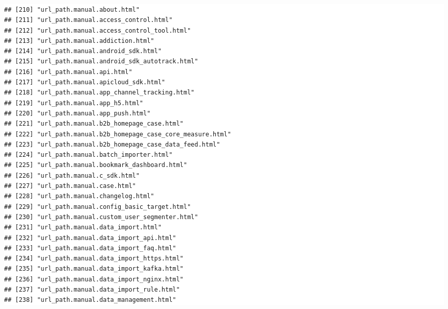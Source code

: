     ## [210] "url_path.manual.about.html"                                 
    ## [211] "url_path.manual.access_control.html"                        
    ## [212] "url_path.manual.access_control_tool.html"                   
    ## [213] "url_path.manual.addiction.html"                             
    ## [214] "url_path.manual.android_sdk.html"                           
    ## [215] "url_path.manual.android_sdk_autotrack.html"                 
    ## [216] "url_path.manual.api.html"                                   
    ## [217] "url_path.manual.apicloud_sdk.html"                          
    ## [218] "url_path.manual.app_channel_tracking.html"                  
    ## [219] "url_path.manual.app_h5.html"                                
    ## [220] "url_path.manual.app_push.html"                              
    ## [221] "url_path.manual.b2b_homepage_case.html"                     
    ## [222] "url_path.manual.b2b_homepage_case_core_measure.html"        
    ## [223] "url_path.manual.b2b_homepage_case_data_feed.html"           
    ## [224] "url_path.manual.batch_importer.html"                        
    ## [225] "url_path.manual.bookmark_dashboard.html"                    
    ## [226] "url_path.manual.c_sdk.html"                                 
    ## [227] "url_path.manual.case.html"                                  
    ## [228] "url_path.manual.changelog.html"                             
    ## [229] "url_path.manual.config_basic_target.html"                   
    ## [230] "url_path.manual.custom_user_segmenter.html"                 
    ## [231] "url_path.manual.data_import.html"                           
    ## [232] "url_path.manual.data_import_api.html"                       
    ## [233] "url_path.manual.data_import_faq.html"                       
    ## [234] "url_path.manual.data_import_https.html"                     
    ## [235] "url_path.manual.data_import_kafka.html"                     
    ## [236] "url_path.manual.data_import_nginx.html"                     
    ## [237] "url_path.manual.data_import_rule.html"                      
    ## [238] "url_path.manual.data_management.html"                       